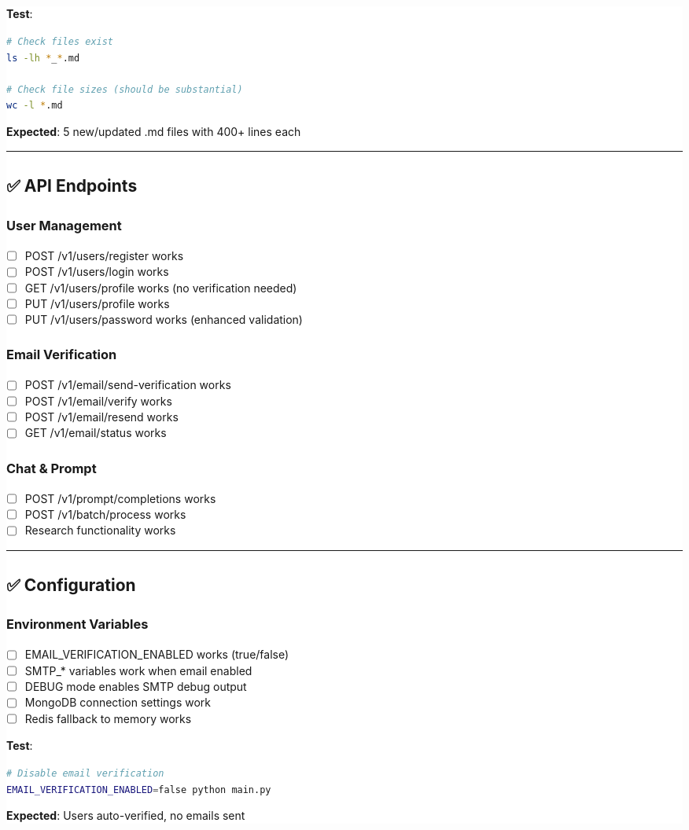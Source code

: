 **Test**:
```bash
# Check files exist
ls -lh *_*.md

# Check file sizes (should be substantial)
wc -l *.md
```

**Expected**: 5 new/updated .md files with 400+ lines each

---

## ✅ API Endpoints

### User Management
- [ ] POST /v1/users/register works
- [ ] POST /v1/users/login works
- [ ] GET /v1/users/profile works (no verification needed)
- [ ] PUT /v1/users/profile works
- [ ] PUT /v1/users/password works (enhanced validation)

### Email Verification
- [ ] POST /v1/email/send-verification works
- [ ] POST /v1/email/verify works
- [ ] POST /v1/email/resend works
- [ ] GET /v1/email/status works

### Chat & Prompt
- [ ] POST /v1/prompt/completions works
- [ ] POST /v1/batch/process works
- [ ] Research functionality works

---

## ✅ Configuration

### Environment Variables
- [ ] EMAIL_VERIFICATION_ENABLED works (true/false)
- [ ] SMTP_* variables work when email enabled
- [ ] DEBUG mode enables SMTP debug output
- [ ] MongoDB connection settings work
- [ ] Redis fallback to memory works

**Test**:
```bash
# Disable email verification
EMAIL_VERIFICATION_ENABLED=false python main.py
```

**Expected**: Users auto-verified, no emails sent
